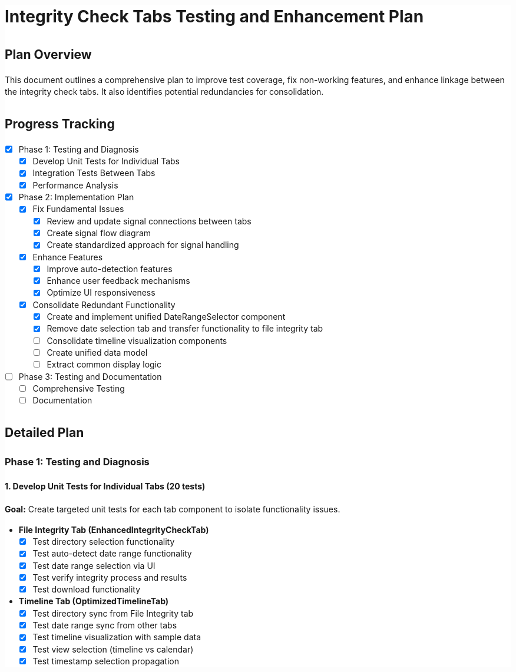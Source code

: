 # Integrity Check Tabs Testing and Enhancement Plan

## Plan Overview

This document outlines a comprehensive plan to improve test coverage, fix non-working features, and enhance linkage between the integrity check tabs. It also identifies potential redundancies for consolidation.

## Progress Tracking

- [x] Phase 1: Testing and Diagnosis
  - [x] Develop Unit Tests for Individual Tabs
  - [x] Integration Tests Between Tabs
  - [x] Performance Analysis

- [x] Phase 2: Implementation Plan
  - [x] Fix Fundamental Issues
    - [x] Review and update signal connections between tabs
    - [x] Create signal flow diagram
    - [x] Create standardized approach for signal handling
  - [x] Enhance Features
    - [x] Improve auto-detection features
    - [x] Enhance user feedback mechanisms
    - [x] Optimize UI responsiveness
  - [x] Consolidate Redundant Functionality
    - [x] Create and implement unified DateRangeSelector component
    - [x] Remove date selection tab and transfer functionality to file integrity tab
    - [ ] Consolidate timeline visualization components
    - [ ] Create unified data model
    - [ ] Extract common display logic

- [ ] Phase 3: Testing and Documentation
  - [ ] Comprehensive Testing
  - [ ] Documentation

## Detailed Plan

### Phase 1: Testing and Diagnosis

#### 1. Develop Unit Tests for Individual Tabs (20 tests)
**Goal:** Create targeted unit tests for each tab component to isolate functionality issues.

- **File Integrity Tab (EnhancedIntegrityCheckTab)**
  - [x] Test directory selection functionality
  - [x] Test auto-detect date range functionality 
  - [x] Test date range selection via UI
  - [x] Test verify integrity process and results
  - [x] Test download functionality

- **Timeline Tab (OptimizedTimelineTab)**
  - [x] Test directory sync from File Integrity tab
  - [x] Test date range sync from other tabs
  - [x] Test timeline visualization with sample data
  - [x] Test view selection (timeline vs calendar)
  - [x] Test timestamp selection propagation

